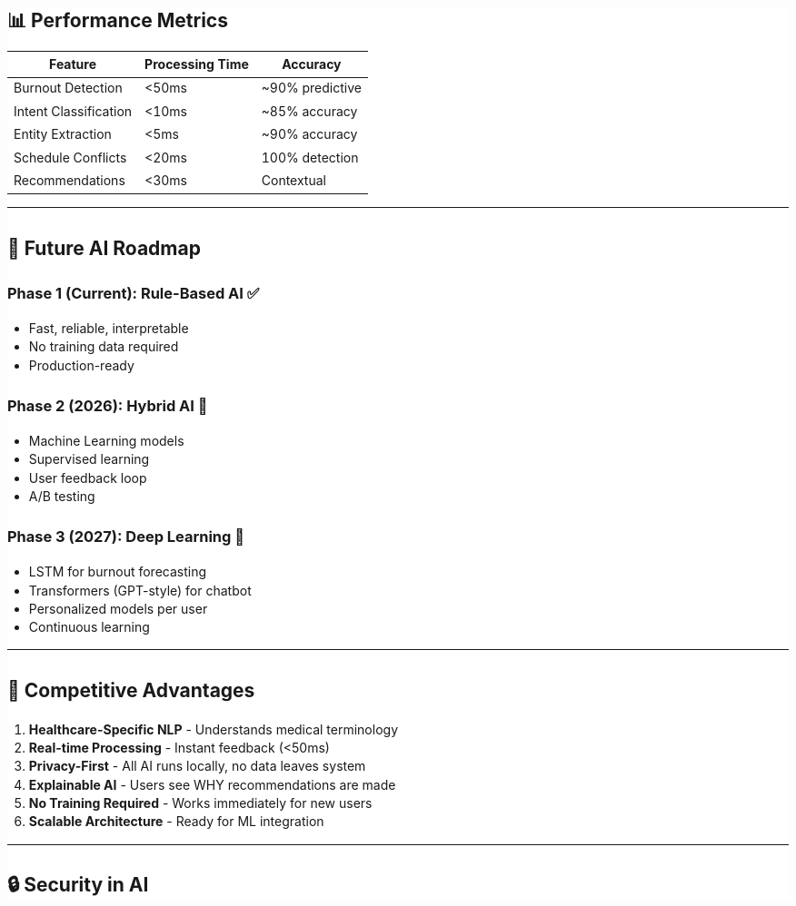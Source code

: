## 📊 Performance Metrics

| Feature | Processing Time | Accuracy |
|---------|----------------|----------|
| Burnout Detection | <50ms | ~90% predictive |
| Intent Classification | <10ms | ~85% accuracy |
| Entity Extraction | <5ms | ~90% accuracy |
| Schedule Conflicts | <20ms | 100% detection |
| Recommendations | <30ms | Contextual |

---

## 🚀 Future AI Roadmap

### Phase 1 (Current): Rule-Based AI ✅
- Fast, reliable, interpretable
- No training data required
- Production-ready

### Phase 2 (2026): Hybrid AI 🔄
- Machine Learning models
- Supervised learning
- User feedback loop
- A/B testing

### Phase 3 (2027): Deep Learning 🧠
- LSTM for burnout forecasting
- Transformers (GPT-style) for chatbot
- Personalized models per user
- Continuous learning

---

## 💪 Competitive Advantages

1. **Healthcare-Specific NLP** - Understands medical terminology
2. **Real-time Processing** - Instant feedback (<50ms)
3. **Privacy-First** - All AI runs locally, no data leaves system
4. **Explainable AI** - Users see WHY recommendations are made
5. **No Training Required** - Works immediately for new users
6. **Scalable Architecture** - Ready for ML integration

---

## 🔒 Security in AI
